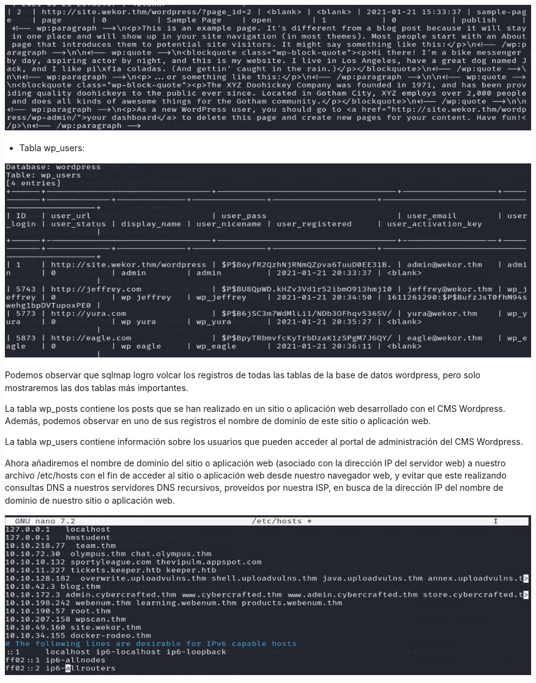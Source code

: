 ![](/assets/images/Weko/image031.png)

- Tabla wp_users:

![](/assets/images/Weko/image032.png)

Podemos observar que sqlmap logro volcar los registros de todas las tablas de la base de datos wordpress, pero solo mostraremos las dos tablas más importantes.

La tabla wp_posts contiene los posts que se han realizado en un sitio o aplicación web desarrollado con el CMS Wordpress. Además, podemos observar en uno de sus registros el nombre de dominio de este sitio o aplicación web.

La tabla wp_users contiene información sobre los usuarios que pueden acceder al portal de administración del CMS Wordpress.

Ahora añadiremos el nombre de dominio del sitio o aplicación web (asociado con la dirección IP del servidor web) a nuestro archivo /etc/hosts con el fin de acceder al sitio o aplicación web desde nuestro navegador web, y evitar que este realizando consultas DNS a nuestros servidores DNS recursivos, proveídos por nuestra ISP, en busca de la dirección IP del nombre de dominio de nuestro sitio o aplicación web.

![](/assets/images/Weko/image033.png)
